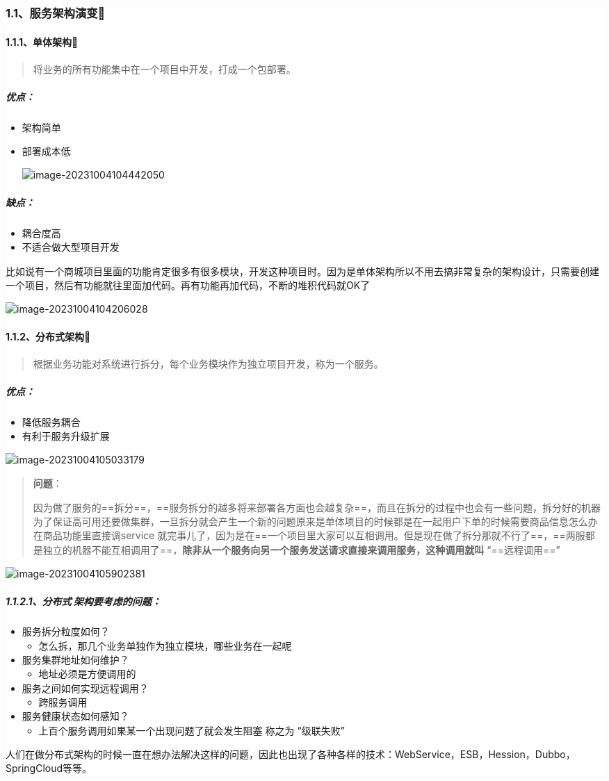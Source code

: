 ### 1.1、服务架构演变:deciduous_tree: 

#### 1.1.1、单体架构:evergreen_tree: 

>  将业务的所有功能集中在一个项目中开发，打成一个包部署。

##### 优点：

-  架构简单

-  部署成本低

   ![image-20231004104442050](https://raw.githubusercontent.com/PigPigLetsGo/imeages/master/202310041045582.png)

##### 缺点：

-  耦合度高
-  不适合做大型项目开发

比如说有一个商城项目里面的功能肯定很多有很多模块，开发这种项目时。因为是单体架构所以不用去搞非常复杂的架构设计，只需要创建一个项目，然后有功能就往里面加代码。再有功能再加代码，不断的堆积代码就OK了

![image-20231004104206028](https://raw.githubusercontent.com/PigPigLetsGo/imeages/master/202310041042597.png)

#### 1.1.2、分布式架构:evergreen_tree: 

>  根据业务功能对系统进行拆分，每个业务模块作为独立项目开发，称为一个服务。

##### 优点：

-  降低服务耦合
-  有利于服务升级扩展

![image-20231004105033179](https://raw.githubusercontent.com/PigPigLetsGo/imeages/master/202310041050054.png)

>  **问题**：
>
>  因为做了服务的==拆分==，==服务拆分的越多将来部署各方面也会越复杂==，而且在拆分的过程中也会有一些问题，拆分好的机器为了保证高可用还要做集群，一旦拆分就会产生一个新的问题原来是单体项目的时候都是在一起用户下单的时候需要商品信息怎么办在商品功能里直接调service 就完事儿了，因为是在==一个项目里大家可以互相调用。但是现在做了拆分那就不行了==，==两服都是独立的机器不能互相调用了==，**除非从一个服务向另一个服务发送请求直接来调用服务，这种调用就叫** “==远程调用==”

![image-20231004105902381](https://raw.githubusercontent.com/PigPigLetsGo/imeages/master/202310041059941.png)

##### 1.1.2.1、分布式 架构要考虑的问题：

-  服务拆分粒度如何？
   -  怎么拆，那几个业务单独作为独立模块，哪些业务在一起呢
-  服务集群地址如何维护？
   -  地址必须是方便调用的
-  服务之间如何实现远程调用？
   -  跨服务调用
-  服务健康状态如何感知？
   -  上百个服务调用如果某一个出现问题了就会发生阻塞 称之为 “级联失败”

人们在做分布式架构的时候一直在想办法解决这样的问题，因此也出现了各种各样的技术：WebService，ESB，Hession，Dubbo，SpringCloud等等。
